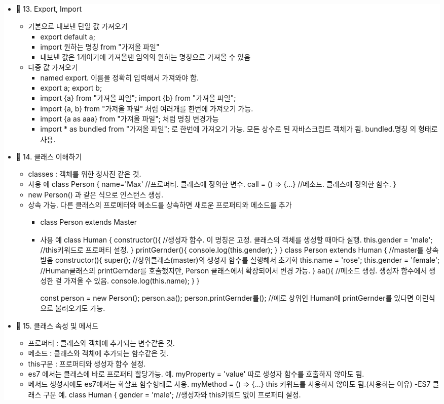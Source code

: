 - 🌱 13. Export, Import
  - 기본으로 내보낸 단일 값 가져오기
    - export default a; 
    - import 원하는 명칭 from "가져올 파일"
    - 내보낸 값은 1개이기에 가져올땐 임의의 원하는 명칭으로 가져올 수 있음
  - 다중 값 가져오기
    - named export. 이름을 정확히 입력해서 가져와야 함.
    - export a; export b; 
    - import {a} from "가져올 파일";  import {b} from "가져올 파일"; 
    - import {a, b} from "가져올 파일" 처럼 여러개를 한번에 가져오기 가능.
    - import {a as aaa} from "가져올 파일"; 처럼 명칭 변경가능
    - import * as bundled from "가져올 파일"; 로 한번에 가져오기 가능. 모든 상수로 된 자바스크립트 객체가 됨. bundled.명칭 의 형태로 사용.

- 🌱 14. 클래스 이해하기
  - classes : 객체를 위한 청사진 같은 것.
  - 사용 예 
    class Person { 
      name='Max'         //프로퍼티. 클래스에 정의한 변수.
      call = () => {...} //메소드. 클래스에 정의한 함수.
    }
  - new Person() 과 같은 식으로 인스턴스 생성.
  - 상속 가능. 다른 클래스의 프로메터와 메소드를 상속하면 새로운 프로퍼티와 메소드를 추가
    - class Person extends Master
    - 사용 예 
      class Human {
        constructor(){ //생성자 함수. 이 명칭은 고정. 클래스의 객체를 생성할 때마다 실행.
          this.gender = 'male'; //this키워드로 프로퍼티 설정.
        } 
        printGernder(){
          console.log(this.gender);
        }
      }
      class Person extends Human { //master를 상속 받음
        constructor(){
          super(); //상위클래스(master)의 생성자 함수를 실행해서 초기화
          this.name = 'rose';
          this.gender = 'female'; //Human클래스의 printGernder를 호출했지만, Person 클래스에서 확장되어서 변경 가능.
        } 
        aa(){  //메소드 생성. 생성자 함수에서 생성한 걸 가져올 수 있음.
          console.log(this.name);
        }
      }

      const person = new Person();
      person.aa();
      person.printGernder를(); //예로 상위인 Human에 printGernder를 있다면 이런식으로 불러오기도 가능. 

- 🌱 15. 클래스 속성 및 메서드
  - 프로퍼티 : 클래스와 객체에 추가되는 변수같은 것.
  - 메소드 : 클래스와 객체에 추가되는 함수같은 것.
  - this구문 : 프로퍼티와 생성자 함수 설정.
  - es7 에서는 클래스에 바로 프로퍼티 할당가능. 예. myProperty = 'value' 따로 생성자 함수를 호출하지 않아도 됨.
  - 메서드 생성시에도 es7에서는 화살표 함수형태로 사용. myMethod = () => {...} this 키워드를 사용하지 않아도 됨.(사용하는 이유)
    -ES7 클래스 구문 예.
      class Human {
        gender = 'male'; //생성자와 this키워드 없이 프로퍼티 설정.
